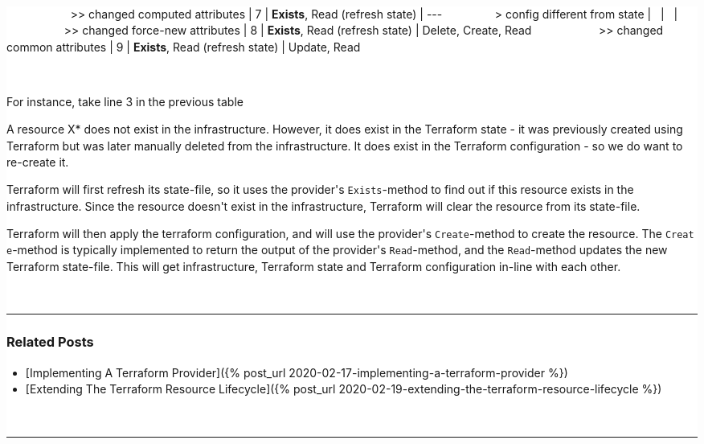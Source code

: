  &nbsp; &emsp; &emsp; &emsp; &emsp;          >> changed computed attributes  |      7 | **Exists**, Read (refresh state)        | ---
 &nbsp; &emsp; &emsp; &emsp;               > config different from state     | &nbsp; |                                  &nbsp; |                      &nbsp;
 &nbsp; &emsp; &emsp; &emsp; &emsp;          >> changed force-new attributes |      8 | **Exists**, Read (refresh state)        | Delete, Create, Read
 &nbsp; &emsp; &emsp; &emsp; &emsp;          >> changed common attributes    |      9 | **Exists**, Read (refresh state)        | Update, Read

<br/>

For instance, take line 3 in the previous table
  
A resource X* does not exist in the infrastructure.  However, it does exist in the Terraform state - it was previously created using Terraform but was later manually deleted from the infrastructure.  It does exist in the Terraform configuration - so we do want to re-create it.  

Terraform will first refresh its state-file, so it uses the provider's `Exists`-method to find out if this resource exists in the infrastructure.  Since the resource doesn't exist in the infrastructure, Terraform will clear the resource from its state-file.  

Terraform will then apply the terraform configuration, and will use the provider's `Create`-method to create the resource.  The `Create`-method is typically implemented to return the output of the provider's `Read`-method, and the `Read`-method updates the new Terraform state-file.  This will get infrastructure, Terraform state and Terraform configuration in-line with each other.  

<br/>

---

### Related Posts

- [Implementing A Terraform Provider]({% post_url 2020-02-17-implementing-a-terraform-provider %})
- [Extending The Terraform Resource Lifecycle]({% post_url 2020-02-19-extending-the-terraform-resource-lifecycle %})

<br/>

---